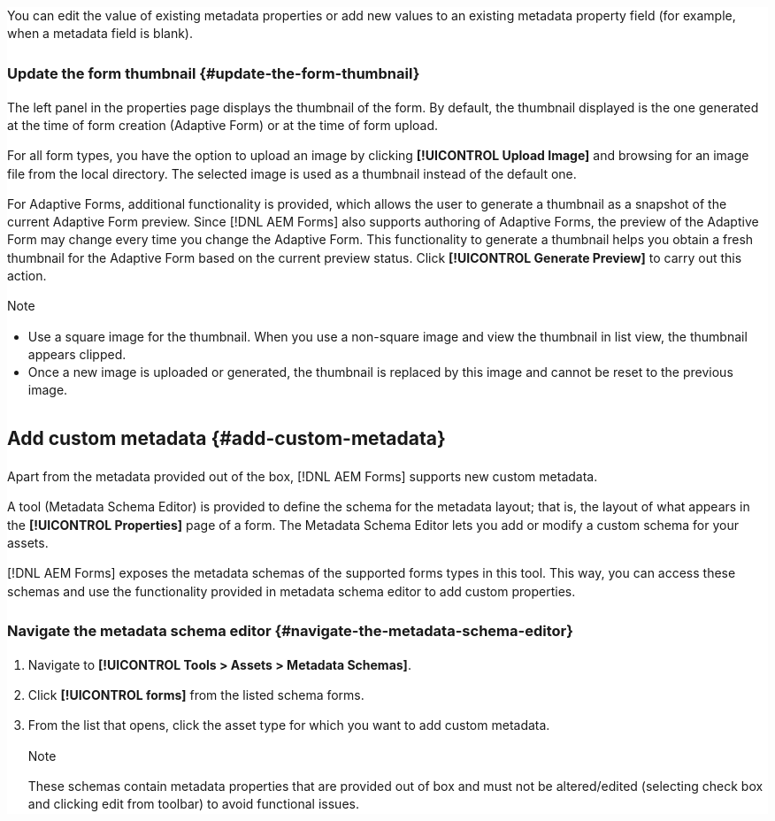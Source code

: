 You can edit the value of existing metadata properties or add new values to an existing metadata property field (for example, when a metadata field is blank).



### Update the form thumbnail {#update-the-form-thumbnail}

The left panel in the properties page displays the thumbnail of the form. By default, the thumbnail displayed is the one generated at the time of form creation (Adaptive Form) or at the time of form upload.

For all form types, you have the option to upload an image by clicking **[!UICONTROL Upload Image]** and browsing for an image file from the local directory. The selected image is used as a thumbnail instead of the default one.

For Adaptive Forms, additional functionality is provided, which allows the user to generate a thumbnail as a snapshot of the current Adaptive Form preview. Since [!DNL AEM Forms] also supports authoring of Adaptive Forms, the preview of the Adaptive Form may change every time you change the Adaptive Form. This functionality to generate a thumbnail helps you obtain a fresh thumbnail for the Adaptive Form based on the current preview status. Click **[!UICONTROL Generate Preview]** to carry out this action.

>[!NOTE]
>
>* Use a square image for the thumbnail. When you use a non-square image and view the thumbnail in list view, the thumbnail appears clipped.
>* Once a new image is uploaded or generated, the thumbnail is replaced by this image and cannot be reset to the previous image. 
>

## Add custom metadata {#add-custom-metadata}

Apart from the metadata provided out of the box, [!DNL AEM Forms] supports new custom metadata.

A tool (Metadata Schema Editor) is provided to define the schema for the metadata layout; that is, the layout of what appears in the **[!UICONTROL Properties]** page of a form. The Metadata Schema Editor lets you add or modify a custom schema for your assets.

[!DNL AEM Forms] exposes the metadata schemas of the supported forms types in this tool. This way, you can access these schemas and use the functionality provided in metadata schema editor to add custom properties.

### Navigate the metadata schema editor {#navigate-the-metadata-schema-editor}

1. Navigate to **[!UICONTROL Tools > Assets > Metadata Schemas]**. 

1. Click **[!UICONTROL forms]** from the listed schema forms.  

1. From the list that opens, click the asset type for which you want to add custom metadata.

   >[!NOTE]
   >
   >These schemas contain metadata properties that are provided out of box and must not be altered/edited (selecting check box and clicking edit from toolbar) to avoid functional issues.

